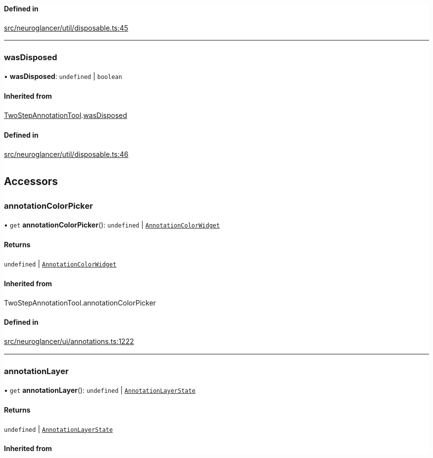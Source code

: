 #### Defined in

[src/neuroglancer/util/disposable.ts:45](https://github.com/ActiveBrainAtlas2/neuroglancer/blob/91617476/src/neuroglancer/util/disposable.ts#L45)

___

### wasDisposed

• **wasDisposed**: `undefined` \| `boolean`

#### Inherited from

[TwoStepAnnotationTool](neuroglancer_ui_annotations._internal_.TwoStepAnnotationTool.md).[wasDisposed](neuroglancer_ui_annotations._internal_.TwoStepAnnotationTool.md#wasdisposed)

#### Defined in

[src/neuroglancer/util/disposable.ts:46](https://github.com/ActiveBrainAtlas2/neuroglancer/blob/91617476/src/neuroglancer/util/disposable.ts#L46)

## Accessors

### annotationColorPicker

• `get` **annotationColorPicker**(): `undefined` \| [`AnnotationColorWidget`](neuroglancer_widget_color.AnnotationColorWidget.md)

#### Returns

`undefined` \| [`AnnotationColorWidget`](neuroglancer_widget_color.AnnotationColorWidget.md)

#### Inherited from

TwoStepAnnotationTool.annotationColorPicker

#### Defined in

[src/neuroglancer/ui/annotations.ts:1222](https://github.com/ActiveBrainAtlas2/neuroglancer/blob/91617476/src/neuroglancer/ui/annotations.ts#L1222)

___

### annotationLayer

• `get` **annotationLayer**(): `undefined` \| [`AnnotationLayerState`](neuroglancer_annotation_annotation_layer_state.AnnotationLayerState.md)

#### Returns

`undefined` \| [`AnnotationLayerState`](neuroglancer_annotation_annotation_layer_state.AnnotationLayerState.md)

#### Inherited from
